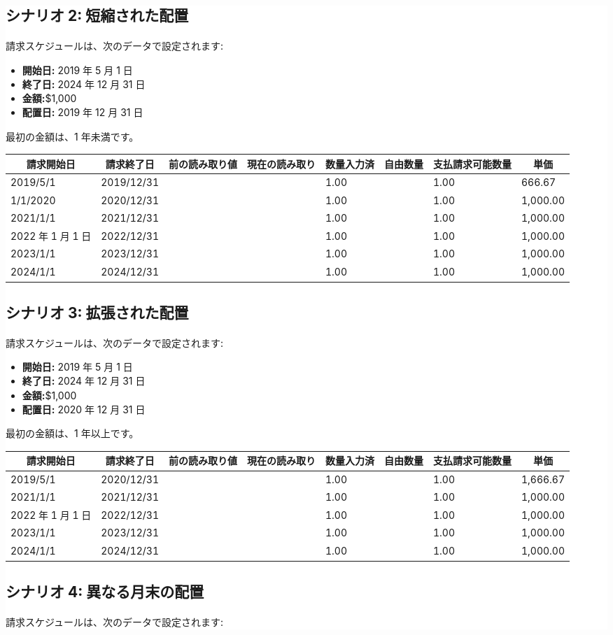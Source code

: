 ## <a name="scenario-2-shortened-alignment"></a>シナリオ 2: 短縮された配置

請求スケジュールは、次のデータで設定されます:

- **開始日:** 2019 年 5 月 1 日
- **終了日:** 2024 年 12 月 31 日
- **金額:**$1,000
- **配置日:** 2019 年 12 月 31 日

最初の金額は、1 年未満です。

| 請求開始日 | 請求終了日 | 前の読み取り値 | 現在の読み取り | 数量入力済 | 自由数量 | 支払請求可能数量 | 単価 |
|---|---|---|---|---|---|---|---|
| 2019/5/1 | 2019/12/31 | | | 1.00 | | 1.00 | 666.67 |
| 1/1/2020 | 2020/12/31 | | | 1.00 | | 1.00 | 1,000.00 |
| 2021/1/1 | 2021/12/31 | | | 1.00 | | 1.00 | 1,000.00 |
| 2022 年 1 月 1 日 | 2022/12/31 | | | 1.00 | | 1.00 | 1,000.00 |
| 2023/1/1 | 2023/12/31 | | | 1.00 | | 1.00 | 1,000.00 |
| 2024/1/1 | 2024/12/31 | | | 1.00 | | 1.00 | 1,000.00 |

## <a name="scenario-3-extended-alignment"></a>シナリオ 3: 拡張された配置

請求スケジュールは、次のデータで設定されます:

- **開始日:** 2019 年 5 月 1 日
- **終了日:** 2024 年 12 月 31 日
- **金額:**$1,000
- **配置日:** 2020 年 12 月 31 日

最初の金額は、1 年以上です。

| 請求開始日 | 請求終了日 | 前の読み取り値 | 現在の読み取り | 数量入力済 | 自由数量 | 支払請求可能数量 | 単価 |
|---|---|---|---|---|---|---|---|
| 2019/5/1 | 2020/12/31 | | | 1.00 | | 1.00 | 1,666.67 |
| 2021/1/1 | 2021/12/31 | | | 1.00 | | 1.00 | 1,000.00 |
| 2022 年 1 月 1 日 | 2022/12/31 | | | 1.00 | | 1.00 | 1,000.00 |
| 2023/1/1 | 2023/12/31 | | | 1.00 | | 1.00 | 1,000.00 |
| 2024/1/1 | 2024/12/31 | | | 1.00 | | 1.00 | 1,000.00 |

## <a name="scenario-4-alignment-with-a-different-end-month"></a>シナリオ 4: 異なる月末の配置

請求スケジュールは、次のデータで設定されます:
